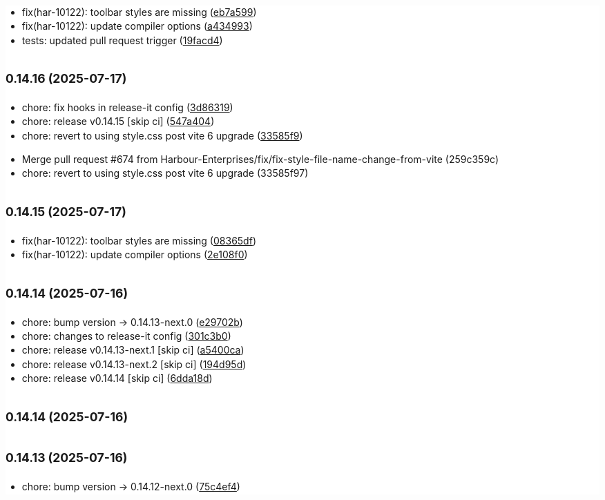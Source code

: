 - fix(har-10122): toolbar styles are missing ([eb7a599](https://github.com/Harbour-Enterprises/FaddockSuperdoc/commit/eb7a599))
- fix(har-10122): update compiler options ([a434993](https://github.com/Harbour-Enterprises/FaddockSuperdoc/commit/a434993))
- tests: updated pull request trigger ([19facd4](https://github.com/Harbour-Enterprises/FaddockSuperdoc/commit/19facd4))

## <small>0.14.16 (2025-07-17)</small>

- chore: fix hooks in release-it config ([3d86319](https://github.com/Harbour-Enterprises/FaddockSuperdoc/commit/3d86319))
- chore: release v0.14.15 [skip ci] ([547a404](https://github.com/Harbour-Enterprises/FaddockSuperdoc/commit/547a404))
- chore: revert to using style.css post vite 6 upgrade ([33585f9](https://github.com/Harbour-Enterprises/FaddockSuperdoc/commit/33585f9))

* Merge pull request #674 from Harbour-Enterprises/fix/fix-style-file-name-change-from-vite (259c359c)
* chore: revert to using style.css post vite 6 upgrade (33585f97)

## <small>0.14.15 (2025-07-17)</small>

- fix(har-10122): toolbar styles are missing ([08365df](https://github.com/Harbour-Enterprises/FaddockSuperdoc/commit/08365df))
- fix(har-10122): update compiler options ([2e108f0](https://github.com/Harbour-Enterprises/FaddockSuperdoc/commit/2e108f0))

## <small>0.14.14 (2025-07-16)</small>

- chore: bump version → 0.14.13-next.0 ([e29702b](https://github.com/Harbour-Enterprises/FaddockSuperdoc/commit/e29702b))
- chore: changes to release-it config ([301c3b0](https://github.com/Harbour-Enterprises/FaddockSuperdoc/commit/301c3b0))
- chore: release v0.14.13-next.1 [skip ci] ([a5400ca](https://github.com/Harbour-Enterprises/FaddockSuperdoc/commit/a5400ca))
- chore: release v0.14.13-next.2 [skip ci] ([194d95d](https://github.com/Harbour-Enterprises/FaddockSuperdoc/commit/194d95d))
- chore: release v0.14.14 [skip ci] ([6dda18d](https://github.com/Harbour-Enterprises/FaddockSuperdoc/commit/6dda18d))

## <small>0.14.14 (2025-07-16)</small>

## <small>0.14.13 (2025-07-16)</small>

- chore: bump version → 0.14.12-next.0 ([75c4ef4](https://github.com/Harbour-Enterprises/FaddockSuperdoc/commit/75c4ef4))
